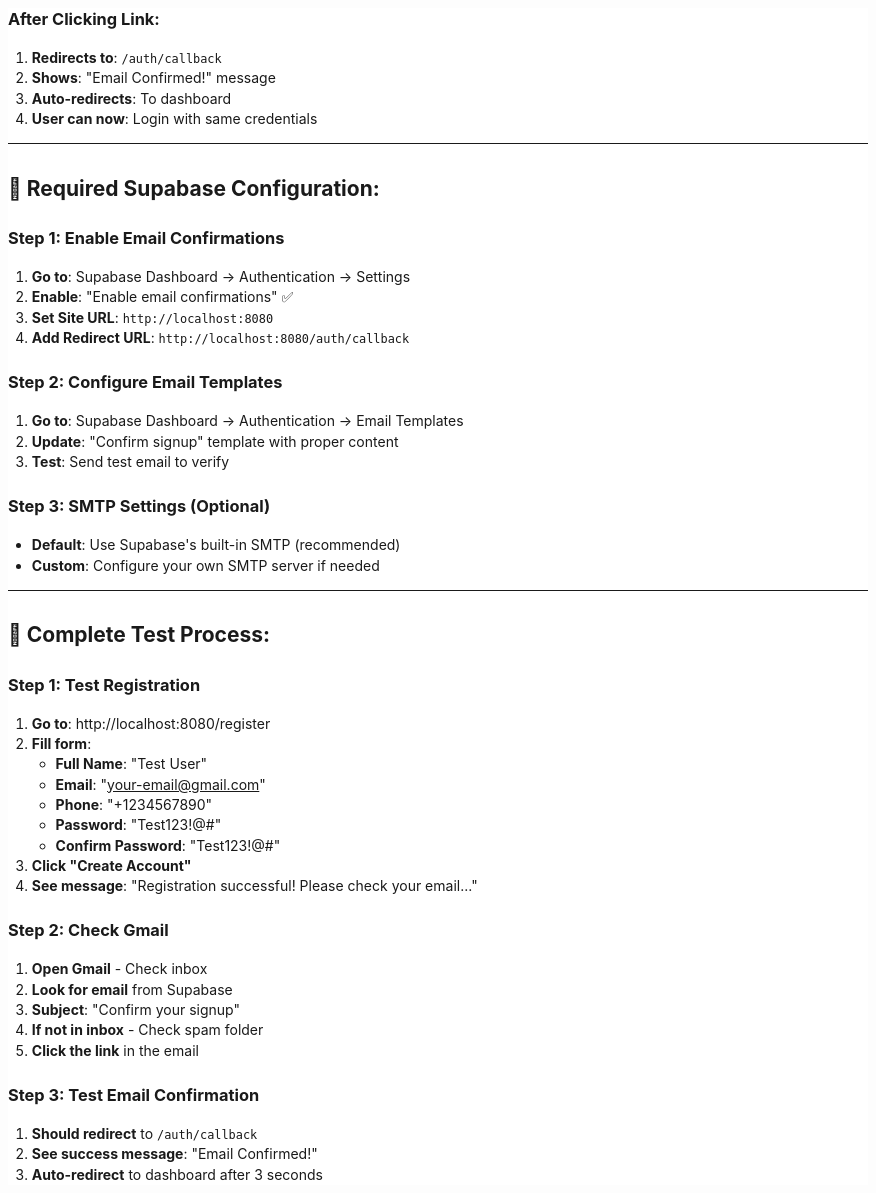 ### **After Clicking Link:**
1. **Redirects to**: `/auth/callback`
2. **Shows**: "Email Confirmed!" message
3. **Auto-redirects**: To dashboard
4. **User can now**: Login with same credentials

---

## 🔧 **Required Supabase Configuration:**

### **Step 1: Enable Email Confirmations**
1. **Go to**: Supabase Dashboard → Authentication → Settings
2. **Enable**: "Enable email confirmations" ✅
3. **Set Site URL**: `http://localhost:8080`
4. **Add Redirect URL**: `http://localhost:8080/auth/callback`

### **Step 2: Configure Email Templates**
1. **Go to**: Supabase Dashboard → Authentication → Email Templates
2. **Update**: "Confirm signup" template with proper content
3. **Test**: Send test email to verify

### **Step 3: SMTP Settings (Optional)**
- **Default**: Use Supabase's built-in SMTP (recommended)
- **Custom**: Configure your own SMTP server if needed

---

## 🧪 **Complete Test Process:**

### **Step 1: Test Registration**
1. **Go to**: http://localhost:8080/register
2. **Fill form**:
   - **Full Name**: "Test User"
   - **Email**: "your-email@gmail.com"
   - **Phone**: "+1234567890"
   - **Password**: "Test123!@#"
   - **Confirm Password**: "Test123!@#"
3. **Click "Create Account"**
4. **See message**: "Registration successful! Please check your email..."

### **Step 2: Check Gmail**
1. **Open Gmail** - Check inbox
2. **Look for email** from Supabase
3. **Subject**: "Confirm your signup"
4. **If not in inbox** - Check spam folder
5. **Click the link** in the email

### **Step 3: Test Email Confirmation**
1. **Should redirect** to `/auth/callback`
2. **See success message**: "Email Confirmed!"
3. **Auto-redirect** to dashboard after 3 seconds
